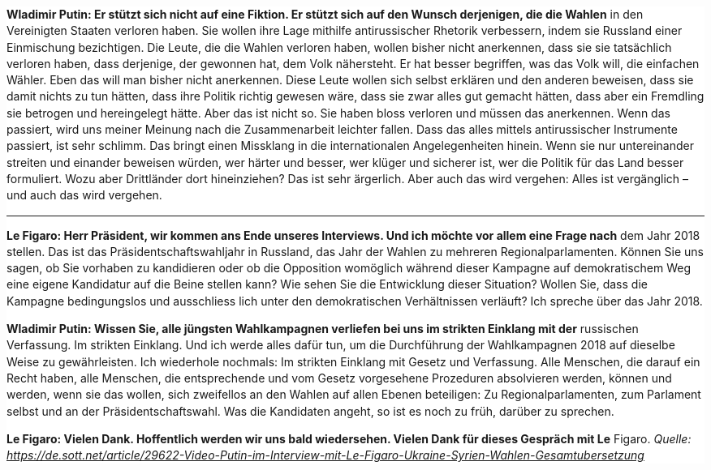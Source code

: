 **Wladimir Putin: Er stützt sich nicht auf eine Fiktion. Er stützt sich auf den Wunsch derjenigen, die die Wahlen**
in den Vereinigten Staaten verloren haben. Sie wollen ihre Lage mithilfe antirussischer Rhetorik verbessern,
indem sie Russland einer Einmischung bezichtigen.
Die Leute, die die Wahlen verloren haben, wollen bisher nicht anerkennen, dass sie sie tatsächlich verloren haben,
dass derjenige, der gewonnen hat, dem Volk nähersteht. Er hat besser begriffen, was das Volk will, die einfachen
Wähler. Eben das will man bisher nicht anerkennen.
Diese Leute wollen sich selbst erklären und den anderen beweisen, dass sie damit nichts zu tun hätten, dass ihre
Politik richtig gewesen wäre, dass sie zwar alles gut gemacht hätten, dass aber ein Fremdling sie betrogen und
hereingelegt hätte. Aber das ist nicht so. Sie haben bloss verloren und müssen das anerkennen.
Wenn das passiert, wird uns meiner Meinung nach die Zusammenarbeit leichter fallen. Dass das alles mittels
antirussischer Instrumente passiert, ist sehr schlimm. Das bringt einen Missklang in die internationalen Angelegenheiten hinein.
Wenn sie nur untereinander streiten und einander beweisen würden, wer härter und besser, wer klüger und
sicherer ist, wer die Politik für das Land besser formuliert. Wozu aber Drittländer dort hineinziehen? Das ist
sehr ärgerlich. Aber auch das wird vergehen: Alles ist vergänglich – und auch das wird vergehen.


-----

**Le Figaro: Herr Präsident, wir kommen ans Ende unseres Interviews. Und ich möchte vor allem eine Frage nach**
dem Jahr 2018 stellen. Das ist das Präsidentschaftswahljahr in Russland, das Jahr der Wahlen zu mehreren
Regionalparlamenten. Können Sie uns sagen, ob Sie vorhaben zu kandidieren oder ob die Opposition womöglich während dieser Kampagne auf demokratischem Weg eine eigene Kandidatur auf die Beine stellen kann?
Wie sehen Sie die Entwicklung dieser Situation? Wollen Sie, dass die Kampagne bedingungslos und ausschliess lich unter den demokratischen Verhältnissen verläuft? Ich spreche über das Jahr 2018.

**Wladimir Putin: Wissen Sie, alle jüngsten Wahlkampagnen verliefen bei uns im strikten Einklang mit der**
russischen Verfassung. Im strikten Einklang. Und ich werde alles dafür tun, um die Durchführung der Wahlkampagnen 2018 auf dieselbe Weise zu gewährleisten. Ich wiederhole nochmals: Im strikten Einklang mit Gesetz
und Verfassung.
Alle Menschen, die darauf ein Recht haben, alle Menschen, die entsprechende und vom Gesetz vorgesehene Prozeduren absolvieren werden, können und werden, wenn sie das wollen, sich zweifellos an den Wahlen auf allen
Ebenen beteiligen: Zu Regionalparlamenten, zum Parlament selbst und an der Präsidentschaftswahl. Was die
Kandidaten angeht, so ist es noch zu früh, darüber zu sprechen.

**Le Figaro: Vielen Dank. Hoffentlich werden wir uns bald wiedersehen. Vielen Dank für dieses Gespräch mit Le**
Figaro.
_Quelle: https://de.sott.net/article/29622-Video-Putin-im-Interview-mit-Le-Figaro-Ukraine-Syrien-Wahlen-Gesamtubersetzung_
